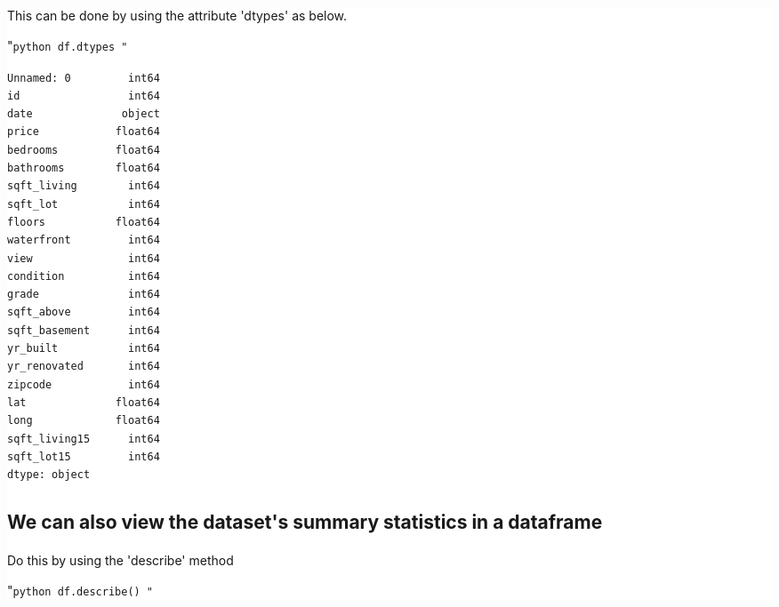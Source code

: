 This can be done by using the attribute 'dtypes' as below.


"`python
df.dtypes
"`




    Unnamed: 0         int64
    id                 int64
    date              object
    price            float64
    bedrooms         float64
    bathrooms        float64
    sqft_living        int64
    sqft_lot           int64
    floors           float64
    waterfront         int64
    view               int64
    condition          int64
    grade              int64
    sqft_above         int64
    sqft_basement      int64
    yr_built           int64
    yr_renovated       int64
    zipcode            int64
    lat              float64
    long             float64
    sqft_living15      int64
    sqft_lot15         int64
    dtype: object



## We can also view the dataset's summary statistics in a dataframe

Do this by using the 'describe' method


"`python
df.describe()
"`




<div>
<style scoped>
    .dataframe tbody tr th:only-of-type {
        vertical-align: middle;
    }

    .dataframe tbody tr th {
        vertical-align: top;
    }

